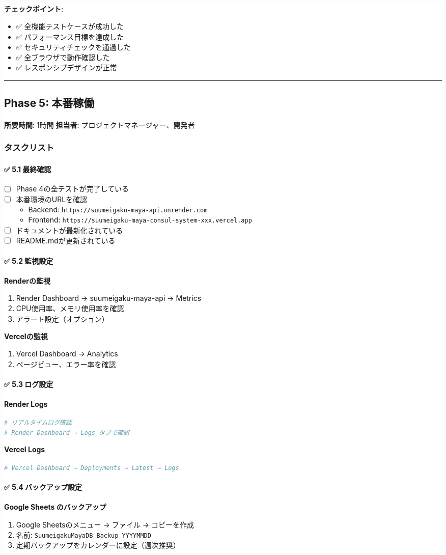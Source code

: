 **チェックポイント**:
- ✅ 全機能テストケースが成功した
- ✅ パフォーマンス目標を達成した
- ✅ セキュリティチェックを通過した
- ✅ 全ブラウザで動作確認した
- ✅ レスポンシブデザインが正常

---

## Phase 5: 本番稼働

**所要時間**: 1時間
**担当者**: プロジェクトマネージャー、開発者

### タスクリスト

#### ✅ 5.1 最終確認

- [ ] Phase 4の全テストが完了している
- [ ] 本番環境のURLを確認
  - Backend: `https://suumeigaku-maya-api.onrender.com`
  - Frontend: `https://suumeigaku-maya-consul-system-xxx.vercel.app`
- [ ] ドキュメントが最新化されている
- [ ] README.mdが更新されている

#### ✅ 5.2 監視設定

**Renderの監視**
1. Render Dashboard → suumeigaku-maya-api → Metrics
2. CPU使用率、メモリ使用率を確認
3. アラート設定（オプション）

**Vercelの監視**
1. Vercel Dashboard → Analytics
2. ページビュー、エラー率を確認

#### ✅ 5.3 ログ設定

**Render Logs**
```bash
# リアルタイムログ確認
# Render Dashboard → Logs タブで確認
```

**Vercel Logs**
```bash
# Vercel Dashboard → Deployments → Latest → Logs
```

#### ✅ 5.4 バックアップ設定

**Google Sheets のバックアップ**
1. Google Sheetsのメニュー → ファイル → コピーを作成
2. 名前: `SuumeigakuMayaDB_Backup_YYYYMMDD`
3. 定期バックアップをカレンダーに設定（週次推奨）
